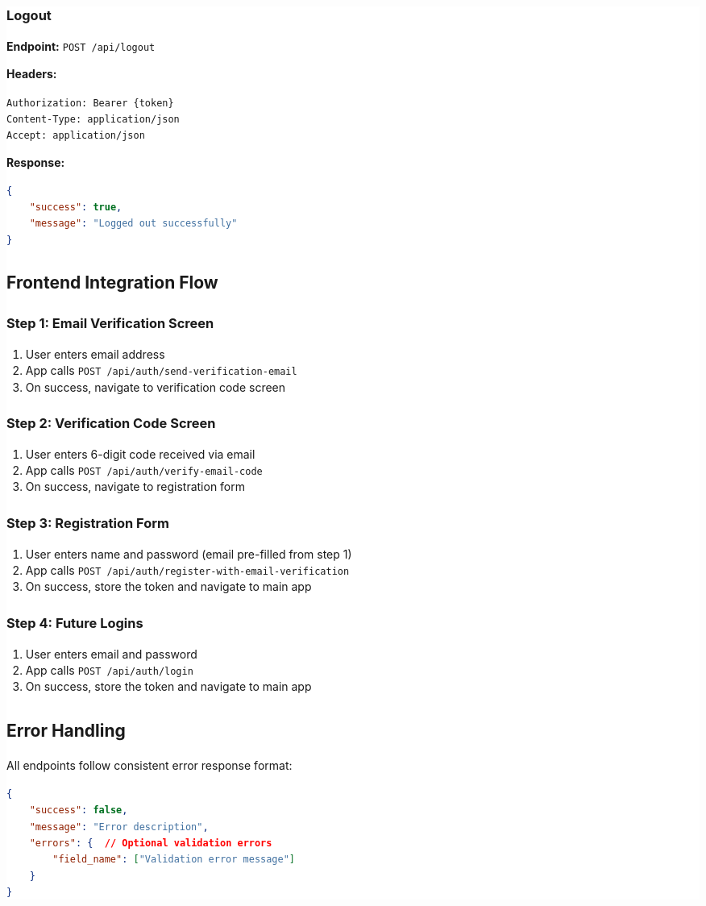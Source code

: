 ### Logout

**Endpoint:** `POST /api/logout`

**Headers:**
```
Authorization: Bearer {token}
Content-Type: application/json
Accept: application/json
```

**Response:**
```json
{
    "success": true,
    "message": "Logged out successfully"
}
```

## Frontend Integration Flow

### Step 1: Email Verification Screen

1. User enters email address
2. App calls `POST /api/auth/send-verification-email`
3. On success, navigate to verification code screen

### Step 2: Verification Code Screen

1. User enters 6-digit code received via email
2. App calls `POST /api/auth/verify-email-code`
3. On success, navigate to registration form

### Step 3: Registration Form

1. User enters name and password (email pre-filled from step 1)
2. App calls `POST /api/auth/register-with-email-verification`
3. On success, store the token and navigate to main app

### Step 4: Future Logins

1. User enters email and password
2. App calls `POST /api/auth/login`
3. On success, store the token and navigate to main app

## Error Handling

All endpoints follow consistent error response format:

```json
{
    "success": false,
    "message": "Error description",
    "errors": {  // Optional validation errors
        "field_name": ["Validation error message"]
    }
}
```
